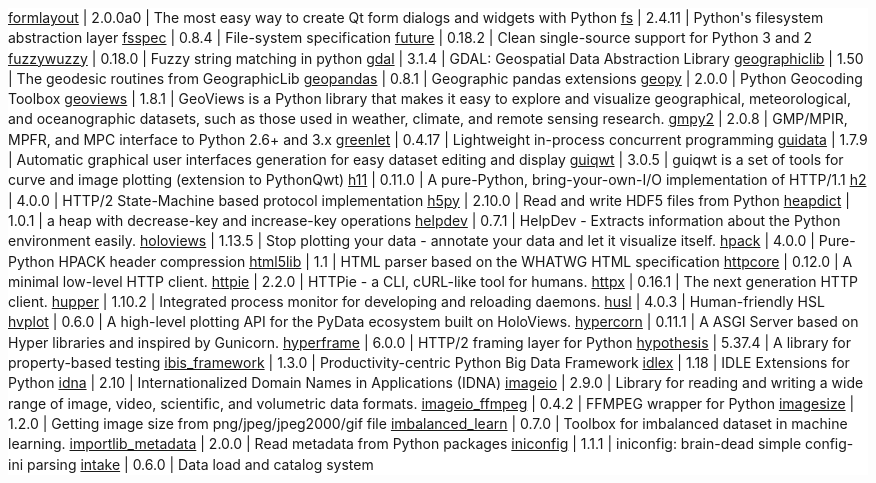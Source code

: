 [formlayout](https://pypi.org/project/formlayout) | 2.0.0a0 | The most easy way to create Qt form dialogs and widgets with Python
[fs](https://pypi.org/project/fs) | 2.4.11 | Python's filesystem abstraction layer
[fsspec](https://pypi.org/project/fsspec) | 0.8.4 | File-system specification
[future](https://pypi.org/project/future) | 0.18.2 | Clean single-source support for Python 3 and 2
[fuzzywuzzy](https://pypi.org/project/fuzzywuzzy) | 0.18.0 | Fuzzy string matching in python
[gdal](https://pypi.org/project/gdal) | 3.1.4 | GDAL: Geospatial Data Abstraction Library
[geographiclib](https://pypi.org/project/geographiclib) | 1.50 | The geodesic routines from GeographicLib
[geopandas](https://pypi.org/project/geopandas) | 0.8.1 | Geographic pandas extensions
[geopy](https://pypi.org/project/geopy) | 2.0.0 | Python Geocoding Toolbox
[geoviews](https://pypi.org/project/geoviews) | 1.8.1 | GeoViews is a Python library that makes it easy to explore and visualize geographical, meteorological, and oceanographic datasets, such as those used in weather, climate, and remote sensing research.
[gmpy2](https://pypi.org/project/gmpy2) | 2.0.8 | GMP/MPIR, MPFR, and MPC interface to Python 2.6+ and 3.x
[greenlet](https://pypi.org/project/greenlet) | 0.4.17 | Lightweight in-process concurrent programming
[guidata](https://pypi.org/project/guidata) | 1.7.9 | Automatic graphical user interfaces generation for easy dataset editing and display
[guiqwt](https://pypi.org/project/guiqwt) | 3.0.5 | guiqwt is a set of tools for curve and image plotting (extension to PythonQwt)
[h11](https://pypi.org/project/h11) | 0.11.0 | A pure-Python, bring-your-own-I/O implementation of HTTP/1.1
[h2](https://pypi.org/project/h2) | 4.0.0 | HTTP/2 State-Machine based protocol implementation
[h5py](https://pypi.org/project/h5py) | 2.10.0 | Read and write HDF5 files from Python
[heapdict](https://pypi.org/project/heapdict) | 1.0.1 | a heap with decrease-key and increase-key operations
[helpdev](https://pypi.org/project/helpdev) | 0.7.1 | HelpDev - Extracts information about the Python environment easily.
[holoviews](https://pypi.org/project/holoviews) | 1.13.5 | Stop plotting your data - annotate your data and let it visualize itself.
[hpack](https://pypi.org/project/hpack) | 4.0.0 | Pure-Python HPACK header compression
[html5lib](https://pypi.org/project/html5lib) | 1.1 | HTML parser based on the WHATWG HTML specification
[httpcore](https://pypi.org/project/httpcore) | 0.12.0 | A minimal low-level HTTP client.
[httpie](https://pypi.org/project/httpie) | 2.2.0 | HTTPie - a CLI, cURL-like tool for humans.
[httpx](https://pypi.org/project/httpx) | 0.16.1 | The next generation HTTP client.
[hupper](https://pypi.org/project/hupper) | 1.10.2 | Integrated process monitor for developing and reloading daemons.
[husl](https://pypi.org/project/husl) | 4.0.3 | Human-friendly HSL
[hvplot](https://pypi.org/project/hvplot) | 0.6.0 | A high-level plotting API for the PyData ecosystem built on HoloViews.
[hypercorn](https://pypi.org/project/hypercorn) | 0.11.1 | A ASGI Server based on Hyper libraries and inspired by Gunicorn.
[hyperframe](https://pypi.org/project/hyperframe) | 6.0.0 | HTTP/2 framing layer for Python
[hypothesis](https://pypi.org/project/hypothesis) | 5.37.4 | A library for property-based testing
[ibis_framework](https://pypi.org/project/ibis_framework) | 1.3.0 | Productivity-centric Python Big Data Framework
[idlex](https://pypi.org/project/idlex) | 1.18 | IDLE Extensions for Python
[idna](https://pypi.org/project/idna) | 2.10 | Internationalized Domain Names in Applications (IDNA)
[imageio](https://pypi.org/project/imageio) | 2.9.0 | Library for reading and writing a wide range of image, video, scientific, and volumetric data formats.
[imageio_ffmpeg](https://pypi.org/project/imageio_ffmpeg) | 0.4.2 | FFMPEG wrapper for Python
[imagesize](https://pypi.org/project/imagesize) | 1.2.0 | Getting image size from png/jpeg/jpeg2000/gif file
[imbalanced_learn](https://pypi.org/project/imbalanced_learn) | 0.7.0 | Toolbox for imbalanced dataset in machine learning.
[importlib_metadata](https://pypi.org/project/importlib_metadata) | 2.0.0 | Read metadata from Python packages
[iniconfig](https://pypi.org/project/iniconfig) | 1.1.1 | iniconfig: brain-dead simple config-ini parsing
[intake](https://pypi.org/project/intake) | 0.6.0 | Data load and catalog system
